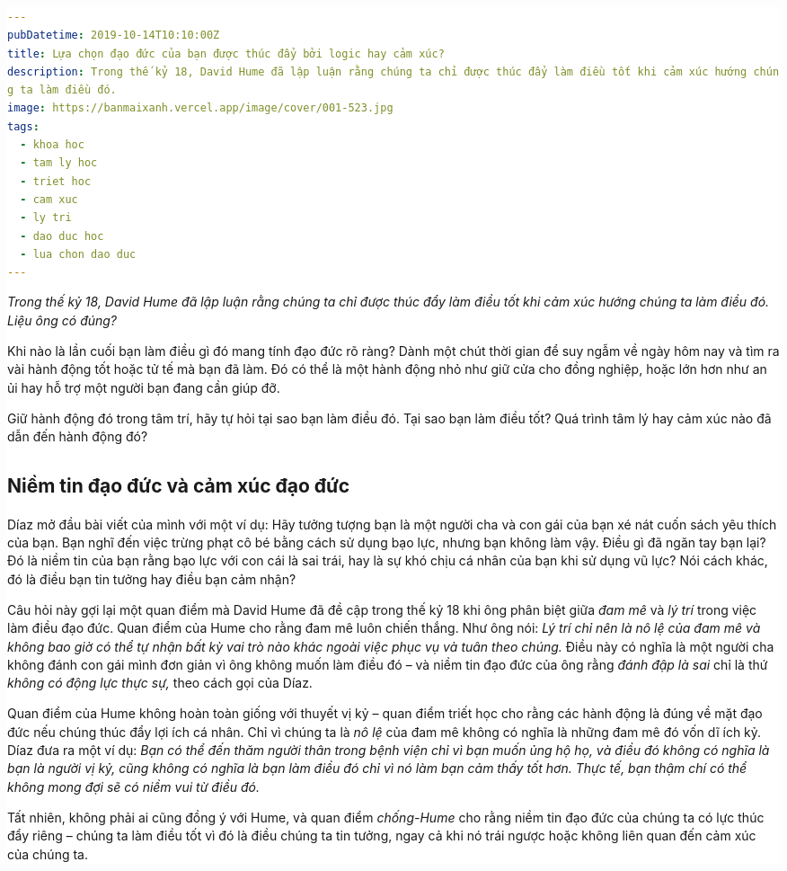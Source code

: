 ```yaml
---
pubDatetime: 2019-10-14T10:10:00Z
title: Lựa chọn đạo đức của bạn được thúc đẩy bởi logic hay cảm xúc?
description: Trong thế kỷ 18, David Hume đã lập luận rằng chúng ta chỉ được thúc đẩy làm điều tốt khi cảm xúc hướng chúng ta làm điều đó.
image: https://banmaixanh.vercel.app/image/cover/001-523.jpg
tags:
  - khoa hoc
  - tam ly hoc
  - triet hoc
  - cam xuc
  - ly tri
  - dao duc hoc
  - lua chon dao duc
---
```


_Trong thế kỷ 18, David Hume đã lập luận rằng chúng ta chỉ được thúc đẩy làm điều tốt khi cảm xúc hướng chúng ta làm điều đó. Liệu ông có đúng?_

Khi nào là lần cuối bạn làm điều gì đó mang tính đạo đức rõ ràng? Dành một chút thời gian để suy ngẫm về ngày hôm nay và tìm ra vài hành động tốt hoặc tử tế mà bạn đã làm. Đó có thể là một hành động nhỏ như giữ cửa cho đồng nghiệp, hoặc lớn hơn như an ủi hay hỗ trợ một người bạn đang cần giúp đỡ.

Giữ hành động đó trong tâm trí, hãy tự hỏi tại sao bạn làm điều đó. Tại sao bạn làm điều tốt? Quá trình tâm lý hay cảm xúc nào đã dẫn đến hành động đó?

## Niềm tin đạo đức và cảm xúc đạo đức

Díaz mở đầu bài viết của mình với một ví dụ: Hãy tưởng tượng bạn là một người cha và con gái của bạn xé nát cuốn sách yêu thích của bạn. Bạn nghĩ đến việc trừng phạt cô bé bằng cách sử dụng bạo lực, nhưng bạn không làm vậy. Điều gì đã ngăn tay bạn lại? Đó là niềm tin của bạn rằng bạo lực với con cái là sai trái, hay là sự khó chịu cá nhân của bạn khi sử dụng vũ lực? Nói cách khác, đó là điều bạn tin tưởng hay điều bạn cảm nhận?

Câu hỏi này gợi lại một quan điểm mà David Hume đã đề cập trong thế kỷ 18 khi ông phân biệt giữa _đam mê_ và _lý trí_ trong việc làm điều đạo đức. Quan điểm của Hume cho rằng đam mê luôn chiến thắng. Như ông nói: _Lý trí chỉ nên là nô lệ của đam mê và không bao giờ có thể tự nhận bất kỳ vai trò nào khác ngoài việc phục vụ và tuân theo chúng._ Điều này có nghĩa là một người cha không đánh con gái mình đơn giản vì ông không muốn làm điều đó – và niềm tin đạo đức của ông rằng _đánh đập là sai_ chỉ là thứ _không có động lực thực sự,_ theo cách gọi của Díaz.

Quan điểm của Hume không hoàn toàn giống với thuyết vị kỷ – quan điểm triết học cho rằng các hành động là đúng về mặt đạo đức nếu chúng thúc đẩy lợi ích cá nhân. Chỉ vì chúng ta là _nô lệ_ của đam mê không có nghĩa là những đam mê đó vốn dĩ ích kỷ. Díaz đưa ra một ví dụ: _Bạn có thể đến thăm người thân trong bệnh viện chỉ vì bạn muốn ủng hộ họ, và điều đó không có nghĩa là bạn là người vị kỷ, cũng không có nghĩa là bạn làm điều đó chỉ vì nó làm bạn cảm thấy tốt hơn. Thực tế, bạn thậm chí có thể không mong đợi sẽ có niềm vui từ điều đó._

Tất nhiên, không phải ai cũng đồng ý với Hume, và quan điểm _chống-Hume_ cho rằng niềm tin đạo đức của chúng ta có lực thúc đẩy riêng – chúng ta làm điều tốt vì đó là điều chúng ta tin tưởng, ngay cả khi nó trái ngược hoặc không liên quan đến cảm xúc của chúng ta.
